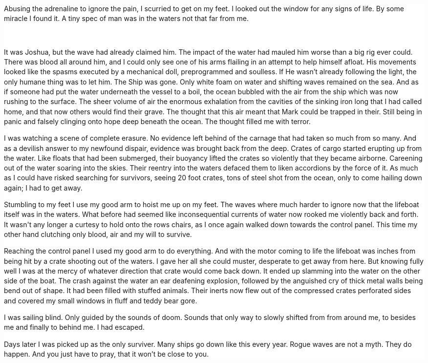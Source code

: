 Abusing the adrenaline to ignore the pain, I scurried to get on my feet. I looked out the window for any signs of life. By some miracle I found it. A tiny spec of man was in the waters not that far from me.

 

It was Joshua, but the wave had already claimed him. The impact of the water had mauled him worse than a big rig ever could. There was blood all around him, and I could only see one of his arms flailing in an attempt to help himself afloat. His movements looked like the spasms executed by a mechanical doll, preprogrammed and soulless. If He wasn’t already following the light, the only humane thing was to let him. The Ship was gone. Only white foam on water and shifting waves remained on the sea. And as if someone had put the water underneath the vessel to a boil, the ocean bubbled with the air from the ship which was now rushing to the surface. The sheer volume of air the enormous exhalation from the cavities of the sinking iron long that I had called home, and that now others would find their grave. The thought that this air meant that Mark could be trapped in their. Still being in panic and falsely clinging onto hope deep beneath the ocean. The thought filled me with terror.

I was watching a scene of complete erasure. No evidence left behind of the carnage that had taken so much from so many. And as a devilish answer to my newfound dispair, evidence was brought back from the deep. Crates of cargo started erupting up from the water. Like floats that had been submerged, their buoyancy lifted the crates so violently that they became airborne. Careening out of the water soaring into the skies. Their reentry into the waters defaced them to liken accordions by the force of it. As much as I could have risked searching for survivors, seeing 20 foot crates, tons of steel shot from the ocean, only to come hailing down again; I had to get away.

Stumbling to my feet I use my good arm to hoist me up on my feet. The waves where much harder to ignore now that the lifeboat itself was in the waters. What before had seemed like inconsequential currents of water now rooked me violently back and forth. It wasn't any longer a curtesy to hold onto the rows chairs, as I once again walked down towards the control panel. This time my other hand clutching only blood, air and my will to survive.

Reaching the control panel I used my good arm to do everything. And with the motor coming to life the lifeboat was inches from being hit by a crate shooting out of the waters. I gave her all she could muster, desperate to get away from here. But knowing fully well I was at the mercy of whatever direction that crate would come back down. It ended up slamming into the water on the other side of the boat. The crash against the water an ear deafening explosion, followed by the anguished cry of thick metal walls being bend out of shape. It had been filled with stuffed animals. Their inerts now flew out of the compressed crates perforated sides and covered my small windows in fluff and teddy bear gore.

I was sailing blind. Only guided by the sounds of doom. Sounds that only way to slowly shifted from from around me, to besides me and finally to behind me. I had escaped. 

Days later I was picked up as the only surviver. Many ships go down like this every year. Rogue waves are not a myth. They do happen. And you just have to pray, that it won’t be close to you.